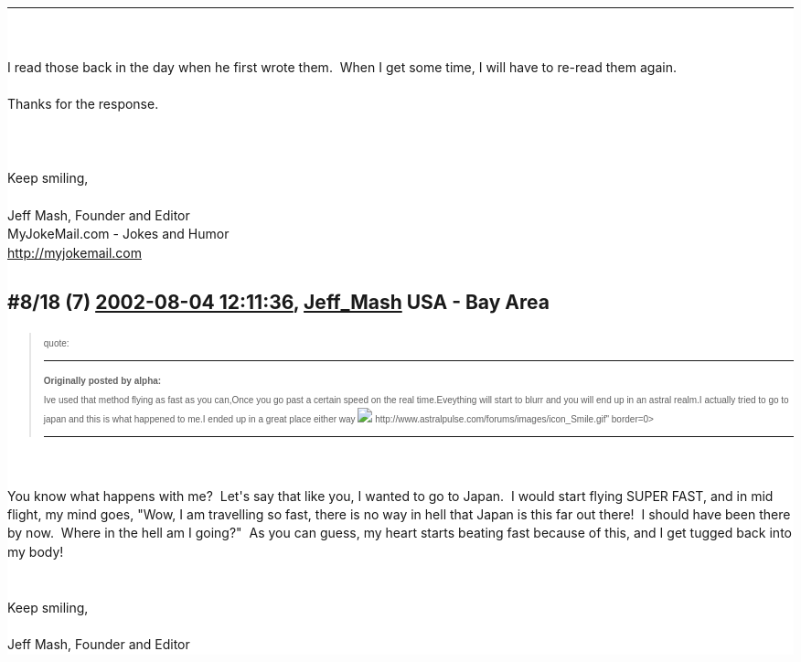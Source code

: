  <hr height="1" id="quote" noshade=""/>
 </font>
</blockquote>
<br>
<br>
I read those back in the day when he first wrote them.  When I get some time, I will have to re-read them again.
<br>
<br>
Thanks for the response.
<br>
<br>
<br>
<br>
Keep smiling,
<br>
<br>
Jeff Mash, Founder and Editor
<br>
MyJokeMail.com - Jokes and Humor
<br>
<a class="bbc_link" href="http://myjokemail.com" rel="noopener" target="_blank">
 http://myjokemail.com
</a>
</section>

## \#8/18 (7) [2002-08-04 12:11:36](https://www.astralpulse.com/forums/index.php?msg=9879), [Jeff_Mash](https://www.astralpulse.com/forums/profile/?u=867) USA - Bay Area ##
<section>
<blockquote id="quote">
 <font face='"Arial"' id="quote" size="1">
  quote:
  <hr height="1" id="quote" noshade=""/>
  <b>
   Originally posted by alpha:
  </b>
  <br>
  Ive used that method flying as fast as you can,Once you go past a certain speed on the real time.Eveything will start to blurr and you will end up in an astral realm.I actually tried to go to japan and this is what happened to me.I ended up in a great place either way
  <img class="bbc_link" href="http://www.astralpulse.com/forums/images/icon_Smile.gif" rel="noopener" src='"&lt;a' target="_blank"/>
  http://www.astralpulse.com/forums/images/icon_Smile.gif" border=0&gt;
  <br>
  <hr height="1" id="quote" noshade=""/>
 </font>
</blockquote>
<br>
<br>
You know what happens with me?  Let's say that like you, I wanted to go to Japan.  I would start flying SUPER FAST, and in mid flight, my mind goes, "Wow, I am travelling so fast, there is no way in hell that Japan is this far out there!  I should have been there by now.  Where in the hell am I going?"  As you can guess, my heart starts beating fast because of this, and I get tugged back into my body!
<br>
<br>
<br>
Keep smiling,
<br>
<br>
Jeff Mash, Founder and Editor
<br>